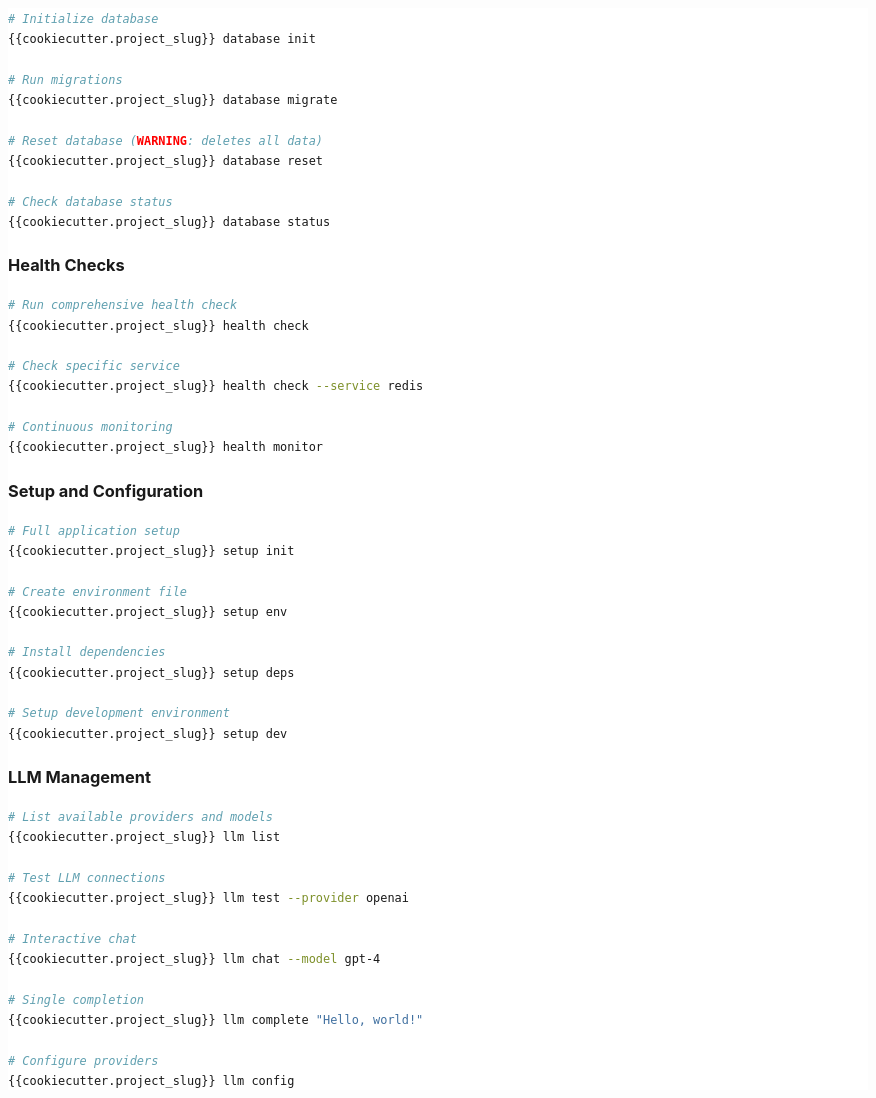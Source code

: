 ```bash
# Initialize database
{{cookiecutter.project_slug}} database init

# Run migrations
{{cookiecutter.project_slug}} database migrate

# Reset database (WARNING: deletes all data)
{{cookiecutter.project_slug}} database reset

# Check database status
{{cookiecutter.project_slug}} database status
```

### Health Checks

```bash
# Run comprehensive health check
{{cookiecutter.project_slug}} health check

# Check specific service
{{cookiecutter.project_slug}} health check --service redis

# Continuous monitoring
{{cookiecutter.project_slug}} health monitor
```

### Setup and Configuration

```bash
# Full application setup
{{cookiecutter.project_slug}} setup init

# Create environment file
{{cookiecutter.project_slug}} setup env

# Install dependencies
{{cookiecutter.project_slug}} setup deps

# Setup development environment
{{cookiecutter.project_slug}} setup dev
```

### LLM Management

```bash
# List available providers and models
{{cookiecutter.project_slug}} llm list

# Test LLM connections
{{cookiecutter.project_slug}} llm test --provider openai

# Interactive chat
{{cookiecutter.project_slug}} llm chat --model gpt-4

# Single completion
{{cookiecutter.project_slug}} llm complete "Hello, world!"

# Configure providers
{{cookiecutter.project_slug}} llm config
```
